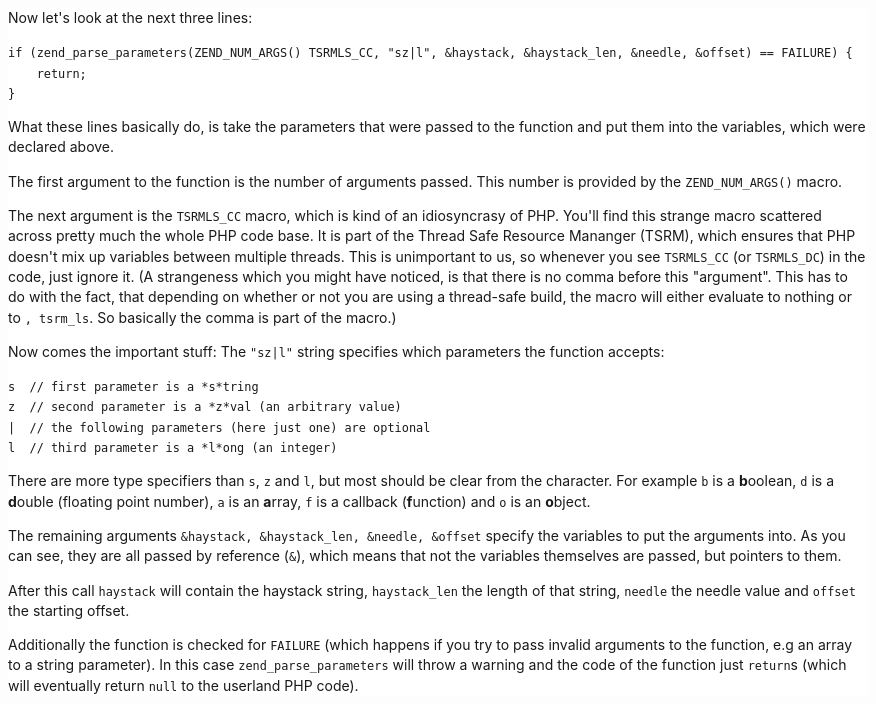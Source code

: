 Now let's look at the next three lines:

    if (zend_parse_parameters(ZEND_NUM_ARGS() TSRMLS_CC, "sz|l", &haystack, &haystack_len, &needle, &offset) == FAILURE) {
        return;
    }

What these lines basically do, is take the parameters that were passed to the function and put them into the variables,
which were declared above.

The first argument to the function is the number of arguments passed. This number is provided by the `ZEND_NUM_ARGS()`
macro.

The next argument is the `TSRMLS_CC` macro, which is kind of an idiosyncrasy of PHP. You'll find this strange macro
scattered across pretty much the whole PHP code base. It is part of the Thread Safe Resource Mananger (TSRM), which
ensures that PHP doesn't mix up variables between multiple threads. This is unimportant to us, so whenever you see
`TSRMLS_CC` (or `TSRMLS_DC`) in the code, just ignore it. (A strangeness which you might have noticed, is that there is
no comma before this "argument". This has to do with the fact, that depending on whether or not you are using a
thread-safe build, the macro will either evaluate to nothing or to `, tsrm_ls`. So basically the comma is part of the
macro.)

Now comes the important stuff: The `"sz|l"` string specifies which parameters the function accepts:

    s  // first parameter is a *s*tring
    z  // second parameter is a *z*val (an arbitrary value)
    |  // the following parameters (here just one) are optional
    l  // third parameter is a *l*ong (an integer)

There are more type specifiers than `s`, `z` and `l`, but most should be clear from the character. For example `b` is a
**b**oolean, `d` is a **d**ouble (floating point number), `a` is an **a**rray, `f` is a callback (**f**unction) and `o`
is an **o**bject.

The remaining arguments `&haystack, &haystack_len, &needle, &offset` specify the variables to put the arguments into.
As you can see, they are all passed by reference (`&`), which means that not the variables themselves are passed, but
pointers to them.

After this call `haystack` will contain the haystack string, `haystack_len` the length of that string, `needle` the
needle value and `offset` the starting offset.

Additionally the function is checked for `FAILURE` (which happens if you try to pass invalid arguments to the function,
e.g an array to a string parameter). In this case `zend_parse_parameters` will throw a warning and the code of the
function just `return`s (which will eventually return `null` to the userland PHP code).
